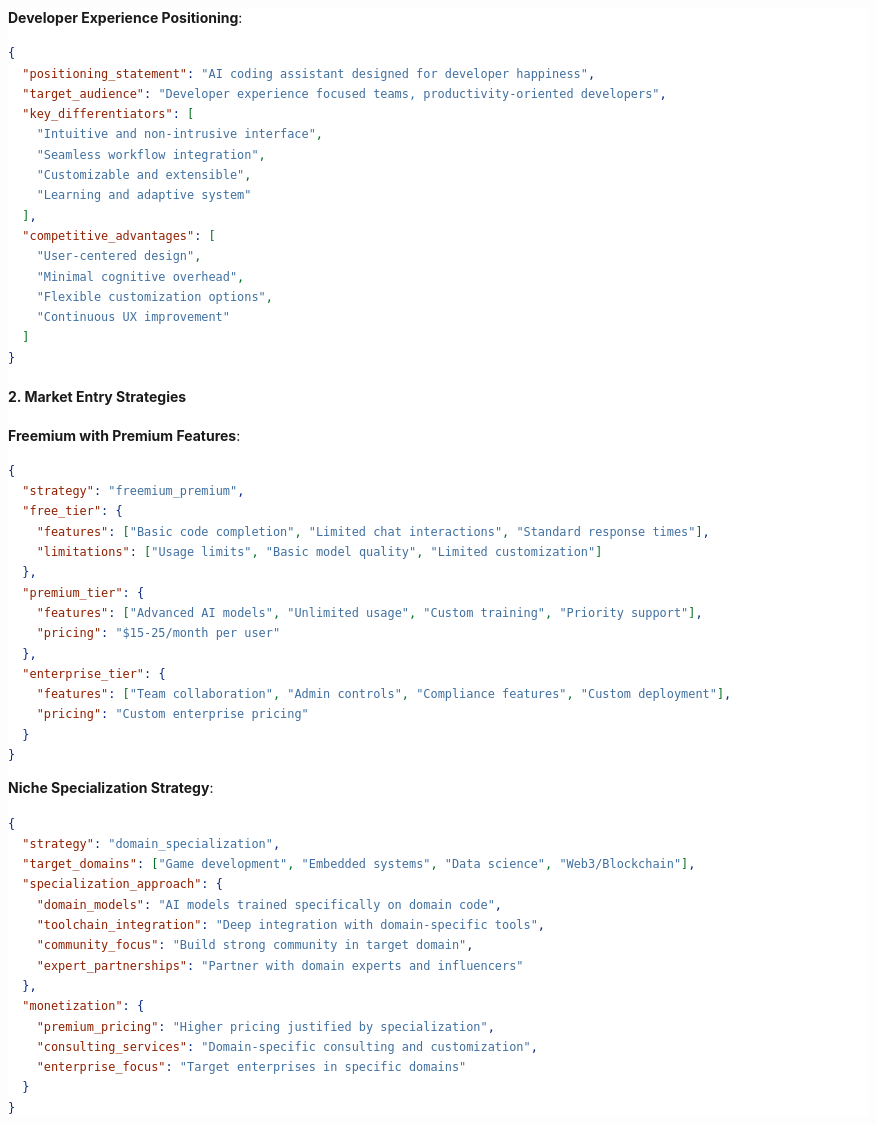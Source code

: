 **Developer Experience Positioning**:
```json
{
  "positioning_statement": "AI coding assistant designed for developer happiness",
  "target_audience": "Developer experience focused teams, productivity-oriented developers",
  "key_differentiators": [
    "Intuitive and non-intrusive interface",
    "Seamless workflow integration",
    "Customizable and extensible",
    "Learning and adaptive system"
  ],
  "competitive_advantages": [
    "User-centered design",
    "Minimal cognitive overhead",
    "Flexible customization options",
    "Continuous UX improvement"
  ]
}
```

#### 2. Market Entry Strategies

**Freemium with Premium Features**:
```json
{
  "strategy": "freemium_premium",
  "free_tier": {
    "features": ["Basic code completion", "Limited chat interactions", "Standard response times"],
    "limitations": ["Usage limits", "Basic model quality", "Limited customization"]
  },
  "premium_tier": {
    "features": ["Advanced AI models", "Unlimited usage", "Custom training", "Priority support"],
    "pricing": "$15-25/month per user"
  },
  "enterprise_tier": {
    "features": ["Team collaboration", "Admin controls", "Compliance features", "Custom deployment"],
    "pricing": "Custom enterprise pricing"
  }
}
```

**Niche Specialization Strategy**:
```json
{
  "strategy": "domain_specialization",
  "target_domains": ["Game development", "Embedded systems", "Data science", "Web3/Blockchain"],
  "specialization_approach": {
    "domain_models": "AI models trained specifically on domain code",
    "toolchain_integration": "Deep integration with domain-specific tools",
    "community_focus": "Build strong community in target domain",
    "expert_partnerships": "Partner with domain experts and influencers"
  },
  "monetization": {
    "premium_pricing": "Higher pricing justified by specialization",
    "consulting_services": "Domain-specific consulting and customization",
    "enterprise_focus": "Target enterprises in specific domains"
  }
}
```
